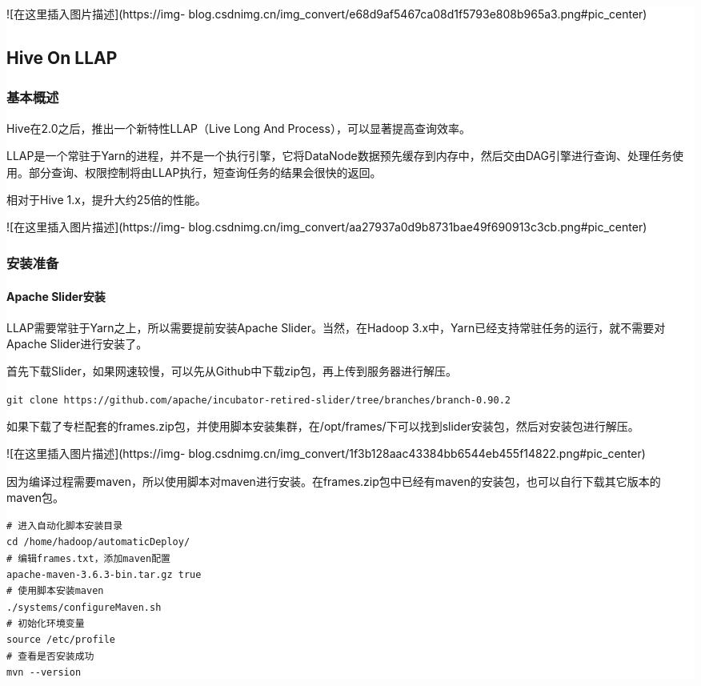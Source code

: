 
![在这里插入图片描述](https://img-
blog.csdnimg.cn/img_convert/e68d9af5467ca08d1f5793e808b965a3.png#pic_center)

## Hive On LLAP

### 基本概述

Hive在2.0之后，推出一个新特性LLAP（Live Long And Process），可以显著提高查询效率。

LLAP是一个常驻于Yarn的进程，并不是一个执行引擎，它将DataNode数据预先缓存到内存中，然后交由DAG引擎进行查询、处理任务使用。部分查询、权限控制将由LLAP执行，短查询任务的结果会很快的返回。

相对于Hive 1.x，提升大约25倍的性能。

![在这里插入图片描述](https://img-
blog.csdnimg.cn/img_convert/aa27937a0d9b8731bae49f690913c3cb.png#pic_center)

### 安装准备

#### Apache Slider安装

LLAP需要常驻于Yarn之上，所以需要提前安装Apache Slider。当然，在Hadoop
3.x中，Yarn已经支持常驻任务的运行，就不需要对Apache Slider进行安装了。

首先下载Slider，如果网速较慢，可以先从Github中下载zip包，再上传到服务器进行解压。

    
    
    git clone https://github.com/apache/incubator-retired-slider/tree/branches/branch-0.90.2
    

如果下载了专栏配套的frames.zip包，并使用脚本安装集群，在/opt/frames/下可以找到slider安装包，然后对安装包进行解压。

![在这里插入图片描述](https://img-
blog.csdnimg.cn/img_convert/1f3b128aac43384bb6544eb455f14822.png#pic_center)

因为编译过程需要maven，所以使用脚本对maven进行安装。在frames.zip包中已经有maven的安装包，也可以自行下载其它版本的maven包。

    
    
    # 进入自动化脚本安装目录
    cd /home/hadoop/automaticDeploy/
    # 编辑frames.txt，添加maven配置
    apache-maven-3.6.3-bin.tar.gz true
    # 使用脚本安装maven
    ./systems/configureMaven.sh
    # 初始化环境变量
    source /etc/profile
    # 查看是否安装成功
    mvn --version
    